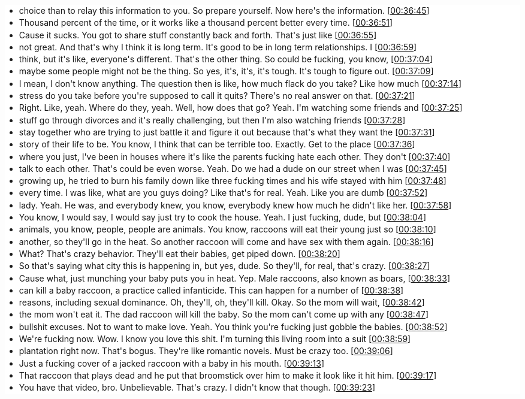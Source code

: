 *  choice than to relay this information to you. So prepare yourself. Now here's the information. [[00:36:45](https://www.youtube.com/watch?v=RN_sp5onvFc&t=2205.84s)]
*  Thousand percent of the time, or it works like a thousand percent better every time. [[00:36:51](https://www.youtube.com/watch?v=RN_sp5onvFc&t=2211.44s)]
*  Cause it sucks. You got to share stuff constantly back and forth. That's just like [[00:36:55](https://www.youtube.com/watch?v=RN_sp5onvFc&t=2215.6800000000003s)]
*  not great. And that's why I think it is long term. It's good to be in long term relationships. I [[00:36:59](https://www.youtube.com/watch?v=RN_sp5onvFc&t=2219.84s)]
*  think, but it's like, everyone's different. That's the other thing. So could be fucking, you know, [[00:37:04](https://www.youtube.com/watch?v=RN_sp5onvFc&t=2224.8s)]
*  maybe some people might not be the thing. So yes, it's, it's, it's tough. It's tough to figure out. [[00:37:09](https://www.youtube.com/watch?v=RN_sp5onvFc&t=2229.12s)]
*  I mean, I don't know anything. The question then is like, how much flack do you take? Like how much [[00:37:14](https://www.youtube.com/watch?v=RN_sp5onvFc&t=2234.88s)]
*  stress do you take before you're supposed to call it quits? There's no real answer on that. [[00:37:21](https://www.youtube.com/watch?v=RN_sp5onvFc&t=2241.04s)]
*  Right. Like, yeah. Where do they, yeah. Well, how does that go? Yeah. I'm watching some friends and [[00:37:25](https://www.youtube.com/watch?v=RN_sp5onvFc&t=2245.44s)]
*  stuff go through divorces and it's really challenging, but then I'm also watching friends [[00:37:28](https://www.youtube.com/watch?v=RN_sp5onvFc&t=2248.72s)]
*  stay together who are trying to just battle it and figure it out because that's what they want the [[00:37:31](https://www.youtube.com/watch?v=RN_sp5onvFc&t=2251.68s)]
*  story of their life to be. You know, I think that can be terrible too. Exactly. Get to the place [[00:37:36](https://www.youtube.com/watch?v=RN_sp5onvFc&t=2256.0s)]
*  where you just, I've been in houses where it's like the parents fucking hate each other. They don't [[00:37:40](https://www.youtube.com/watch?v=RN_sp5onvFc&t=2260.56s)]
*  talk to each other. That's could be even worse. Yeah. Do we had a dude on our street when I was [[00:37:45](https://www.youtube.com/watch?v=RN_sp5onvFc&t=2265.28s)]
*  growing up, he tried to burn his family down like three fucking times and his wife stayed with him [[00:37:48](https://www.youtube.com/watch?v=RN_sp5onvFc&t=2268.88s)]
*  every time. I was like, what are you guys doing? Like that's for real. Yeah. Like you are dumb [[00:37:52](https://www.youtube.com/watch?v=RN_sp5onvFc&t=2272.56s)]
*  lady. Yeah. He was, and everybody knew, you know, everybody knew how much he didn't like her. [[00:37:58](https://www.youtube.com/watch?v=RN_sp5onvFc&t=2278.8s)]
*  You know, I would say, I would say just try to cook the house. Yeah. I just fucking, dude, but [[00:38:04](https://www.youtube.com/watch?v=RN_sp5onvFc&t=2284.32s)]
*  animals, you know, people, people are animals. You know, raccoons will eat their young just so [[00:38:10](https://www.youtube.com/watch?v=RN_sp5onvFc&t=2290.64s)]
*  another, so they'll go in the heat. So another raccoon will come and have sex with them again. [[00:38:16](https://www.youtube.com/watch?v=RN_sp5onvFc&t=2296.72s)]
*  What? That's crazy behavior. They'll eat their babies, get piped down. [[00:38:20](https://www.youtube.com/watch?v=RN_sp5onvFc&t=2300.24s)]
*  So that's saying what city this is happening in, but yes, dude. So they'll, for real, that's crazy. [[00:38:27](https://www.youtube.com/watch?v=RN_sp5onvFc&t=2307.04s)]
*  Cause what, just munching your baby puts you in heat. Yep. Male raccoons, also known as boars, [[00:38:33](https://www.youtube.com/watch?v=RN_sp5onvFc&t=2313.6s)]
*  can kill a baby raccoon, a practice called infanticide. This can happen for a number of [[00:38:38](https://www.youtube.com/watch?v=RN_sp5onvFc&t=2318.0s)]
*  reasons, including sexual dominance. Oh, they'll, oh, they'll kill. Okay. So the mom will wait, [[00:38:42](https://www.youtube.com/watch?v=RN_sp5onvFc&t=2322.0s)]
*  the mom won't eat it. The dad raccoon will kill the baby. So the mom can't come up with any [[00:38:47](https://www.youtube.com/watch?v=RN_sp5onvFc&t=2327.6s)]
*  bullshit excuses. Not to want to make love. Yeah. You think you're fucking just gobble the babies. [[00:38:52](https://www.youtube.com/watch?v=RN_sp5onvFc&t=2332.08s)]
*  We're fucking now. Wow. I know you love this shit. I'm turning this living room into a suit [[00:38:59](https://www.youtube.com/watch?v=RN_sp5onvFc&t=2339.12s)]
*  plantation right now. That's bogus. They're like romantic novels. Must be crazy too. [[00:39:06](https://www.youtube.com/watch?v=RN_sp5onvFc&t=2346.48s)]
*  Just a fucking cover of a jacked raccoon with a baby in his mouth. [[00:39:13](https://www.youtube.com/watch?v=RN_sp5onvFc&t=2353.2799999999997s)]
*  That raccoon that plays dead and he put that broomstick over him to make it look like it hit him. [[00:39:17](https://www.youtube.com/watch?v=RN_sp5onvFc&t=2357.7599999999998s)]
*  You have that video, bro. Unbelievable. That's crazy. I didn't know that though. [[00:39:23](https://www.youtube.com/watch?v=RN_sp5onvFc&t=2363.4399999999996s)]
